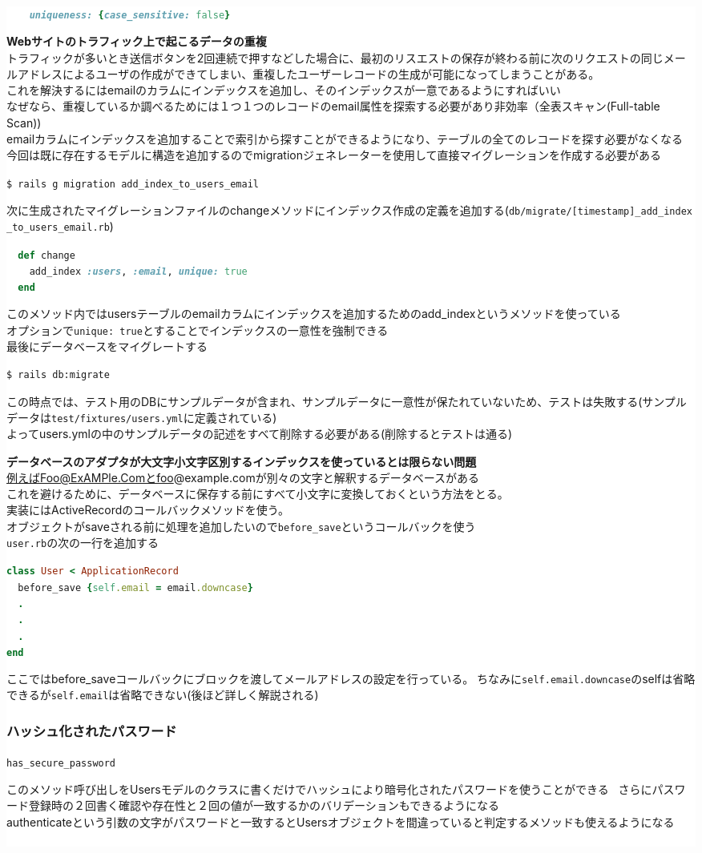 ```rb
    uniqueness: {case_sensitive: false}
```

**Webサイトのトラフィック上で起こるデータの重複**  
トラフィックが多いとき送信ボタンを2回連続で押すなどした場合に、最初のリスエストの保存が終わる前に次のリクエストの同じメールアドレスによるユーザの作成ができてしまい、重複したユーザーレコードの生成が可能になってしまうことがある。  
これを解決するにはemailのカラムにインデックスを追加し、そのインデックスが一意であるようにすればいい  
なぜなら、重複しているか調べるためには１つ１つのレコードのemail属性を探索する必要があり非効率（全表スキャン(Full-table Scan))  
emailカラムにインデックスを追加することで索引から探すことができるようになり、テーブルの全てのレコードを探す必要がなくなる  
今回は既に存在するモデルに構造を追加するのでmigrationジェネレーターを使用して直接マイグレーションを作成する必要がある    
```
$ rails g migration add_index_to_users_email
```
次に生成されたマイグレーションファイルのchangeメソッドにインデックス作成の定義を追加する(```db/migrate/[timestamp]_add_index_to_users_email.rb```)  
```rb
  def change
    add_index :users, :email, unique: true
  end
```
このメソッド内ではusersテーブルのemailカラムにインデックスを追加するためのadd_indexというメソッドを使っている  
オプションで```unique: true```とすることでインデックスの一意性を強制できる  
最後にデータベースをマイグレートする  
```
$ rails db:migrate
```
この時点では、テスト用のDBにサンプルデータが含まれ、サンプルデータに一意性が保たれていないため、テストは失敗する(サンプルデータは```test/fixtures/users.yml```に定義されている)  
よってusers.ymlの中のサンプルデータの記述をすべて削除する必要がある(削除するとテストは通る)  
  
**データベースのアダプタが大文字小文字区別するインデックスを使っているとは限らない問題**  
例えばFoo@ExAMPle.Comとfoo@example.comが別々の文字と解釈するデータベースがある  
これを避けるために、データベースに保存する前にすべて小文字に変換しておくという方法をとる。  
実装にはActiveRecordのコールバックメソッドを使う。  
オブジェクトがsaveされる前に処理を追加したいので```before_save```というコールバックを使う  
```user.rb```の次の一行を追加する  
```rb
class User < ApplicationRecord
  before_save {self.email = email.downcase}
  .
  .
  .
end
```
ここではbefore_saveコールバックにブロックを渡してメールアドレスの設定を行っている。
ちなみに```self.email.downcase```のselfは省略できるが```self.email```は省略できない(後ほど詳しく解説される)  
  
### ハッシュ化されたパスワード  
```
has_secure_password
```
このメソッド呼び出しをUsersモデルのクラスに書くだけでハッシュにより暗号化されたパスワードを使うことができる  
さらにパスワード登録時の２回書く確認や存在性と２回の値が一致するかのバリデーションもできるようになる  
authenticateという引数の文字がパスワードと一致するとUsersオブジェクトを間違っていると判定するメソッドも使えるようになる  
  